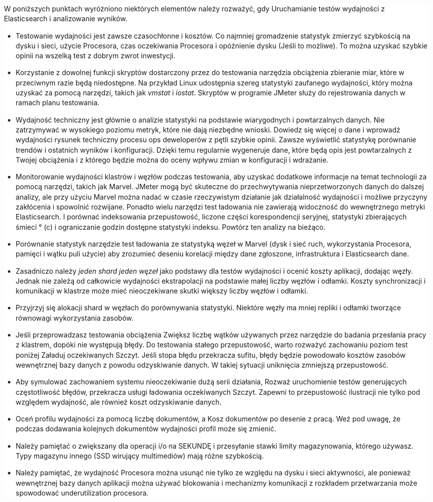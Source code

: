 W poniższych punktach wyróżniono niektórych elementów należy rozważyć, gdy Uruchamianie testów wydajności z Elasticsearch i analizowanie wyników.

* Testowanie wydajności jest zawsze czasochłonne i kosztów. Co najmniej gromadzenie statystyk zmierzyć szybkością na dysku i sieci, użycie Procesora, czas oczekiwania Procesora i opóźnienie dysku (Jeśli to możliwe). To można uzyskać szybkie opinii na wszelką test z dobrym zwrot inwestycji.

* Korzystanie z dowolnej funkcji skryptów dostarczony przez do testowania narzędzia obciążenia zbieranie miar, które w przeciwnym razie będą niedostępne. Na przykład Linux udostępnia szereg statystyki zaufanego wydajności, który można uzyskać za pomocą narzędzi, takich jak *vmstat* i *iostat*. Skryptów w programie JMeter służy do rejestrowania danych w ramach planu testowania.

* Wydajność techniczny jest głównie o analizie statystyki na podstawie wiarygodnych i powtarzalnych danych. Nie zatrzymywać w wysokiego poziomu metryk, które nie dają niezbędne wnioski. Dowiedz się więcej o dane i wprowadź wydajności rysunek techniczny procesu ops deweloperów z pętli szybkie opinii. Zawsze wyświetlić statystykę porównanie trendów i ostatnich wyników i konfiguracji. Dzięki temu regularnie wygeneruje dane, które będą opis jest powtarzalnych z Twojej obciążenia i z którego będzie można do oceny wpływu zmian w konfiguracji i wdrażanie.

* Monitorowanie wydajności klastrów i węzłów podczas testowania, aby uzyskać dodatkowe informacje na temat technologii za pomocą narzędzi, takich jak Marvel. JMeter mogą być skuteczne do przechwytywania nieprzetworzonych danych do dalszej analizy, ale przy użyciu Marvel można nadać w czasie rzeczywistym działanie jak działalność wydajności i możliwe przyczyny zakłócenia i spowolnić rozwijane. Ponadto wielu narzędzi test ładowania nie zawierają widoczność do wewnętrznego metryki Elasticsearch. I porównać indeksowania przepustowość, liczone części korespondencji seryjnej, statystyki zbierających śmieci ° (c) i ograniczanie godzin dostępne statystyki indeksu. Powtórz ten analizy na bieżąco.

* Porównanie statystyk narzędzie test ładowania ze statystyką węzeł w Marvel (dysk i sieć ruch, wykorzystania Procesora, pamięci i wątku puli użycie) aby zrozumieć deseniu korelacji między dane zgłoszone, infrastruktura i Elasticsearch dane.

* Zasadniczo należy *jeden shard jeden węzeł* jako podstawy dla testów wydajności i ocenić koszty aplikacji, dodając węzły. Jednak nie zależą od całkowicie wydajności ekstrapolacji na podstawie małej liczby węzłów i odłamki. Koszty synchronizacji i komunikacji w klastrze może mieć nieoczekiwane skutki większy liczby węzłów i odłamki.

* Przyjrzyj się alokacji shard w węzłach do porównywania statystyki. Niektóre węzły ma mniej repliki i odłamki tworzące równowagi wykorzystania zasobów.

* Jeśli przeprowadzasz testowania obciążenia Zwiększ liczbę wątków używanych przez narzędzie do badania przesłania pracy z klastrem, dopóki nie występują błędy. Do testowania stałego przepustowość, warto rozważyć zachowaniu poziom test poniżej Załaduj oczekiwanych Szczyt. Jeśli stopa błędu przekracza sufitu, błędy będzie powodowało kosztów zasobów wewnętrznej bazy danych z powodu odzyskiwanie danych. W takiej sytuacji uniknięcia zmniejszą przepustowość.

* Aby symulować zachowaniem systemu nieoczekiwanie dużą serii działania, Rozważ uruchomienie testów generujących częstotliwość błędów, przekracza usługi ładowania oczekiwanych Szczyt. Zapewni to przepustowość ilustracji nie tylko pod względem wydajność, ale również koszt odzyskiwanie danych.

* Oceń profilu wydajności za pomocą liczbę dokumentów, a Kosz dokumentów po desenie z pracą. Weź pod uwagę, że podczas dodawania kolejnych dokumentów wydajności profil może się zmienić.

* Należy pamiętać o zwiększany dla operacji i/o na SEKUNDĘ i przesyłanie stawki limity magazynowania, którego używasz. Typy magazynu innego (SSD wirujący multimediów) mają różne szybkością.

* Należy pamiętać, że wydajność Procesora można usunąć nie tylko ze względu na dysku i sieci aktywności, ale ponieważ wewnętrznej bazy danych aplikacji można używać blokowania i mechanizmy komunikacji z rozkładem przetwarzania może spowodować underutilization procesora.

